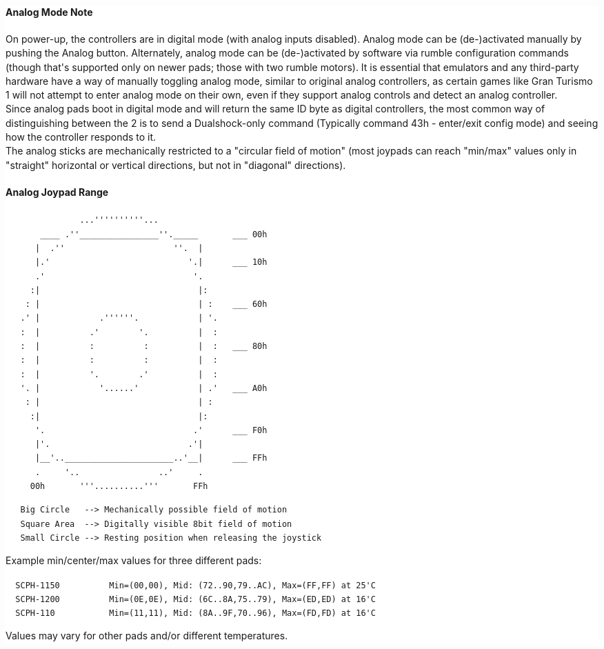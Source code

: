 ```
```

#### Analog Mode Note
On power-up, the controllers are in digital mode (with analog inputs disabled).
Analog mode can be (de-)activated manually by pushing the Analog button.
Alternately, analog mode can be (de-)activated by software via rumble
configuration commands (though that's supported only on newer pads; those with
two rumble motors). It is essential that emulators and any third-party hardware have a way of manually toggling analog mode, similar to original analog controllers, as certain games like Gran Turismo 1 will not attempt to enter analog mode on their own, even if they support analog controls and detect an analog controller.<br/>
Since analog pads boot in digital mode and will return the same ID byte as digital controllers, the most common way of distinguishing between the 2 is to send a Dualshock-only command (Typically command 43h - enter/exit config mode) and seeing how the controller responds to it.<br/>
The analog sticks are mechanically restricted to a "circular field of motion"
(most joypads can reach "min/max" values only in "straight" horizontal or
vertical directions, but not in "diagonal" directions).<br/>

#### Analog Joypad Range
```
               ...''''''''''...
       ____ .''________________''._____       ___ 00h
      |  .''                      ''.  |
      |.'                            '.|      ___ 10h
      .'                              '.
     :|                                |:
    : |                                | :    ___ 60h
   .' |            .''''''.            | '.
   :  |          .'        '.          |  :
   :  |          :          :          |  :   ___ 80h
   :  |          :          :          |  :
   :  |          '.        .'          |  :
   '. |            '......'            | .'   ___ A0h
    : |                                | :
     :|                                |:
      '.                              .'      ___ F0h
      |'.                            .'|
      |__'..______________________..'__|      ___ FFh
      .     '..                ..'     .
     00h       '''..........'''       FFh
```

```
   Big Circle   --> Mechanically possible field of motion
   Square Area  --> Digitally visible 8bit field of motion
   Small Circle --> Resting position when releasing the joystick
```
Example min/center/max values for three different pads:<br/>
```
  SCPH-1150          Min=(00,00), Mid: (72..90,79..AC), Max=(FF,FF) at 25'C
  SCPH-1200          Min=(0E,0E), Mid: (6C..8A,75..79), Max=(ED,ED) at 16'C
  SCPH-110           Min=(11,11), Mid: (8A..9F,70..96), Max=(FD,FD) at 16'C
```
Values may vary for other pads and/or different temperatures.<br/>
